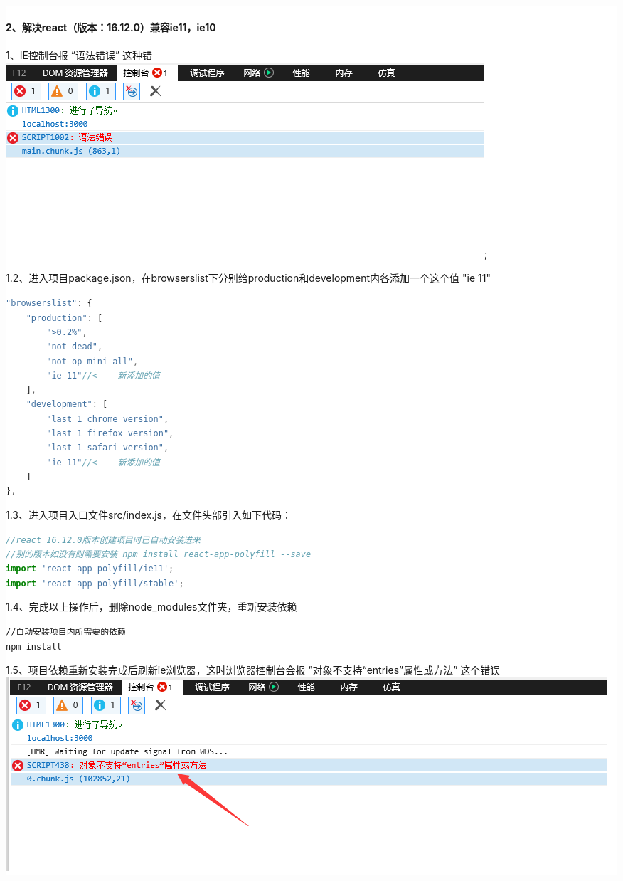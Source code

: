 ----
#### 2、解决react（版本：16.12.0）兼容ie11，ie10
1、IE控制台报 “语法错误” 这种错
!['语法错误'](images/react-bug02.png);

1.2、进入项目package.json，在browserslist下分别给production和development内各添加一个这个值 "ie 11" 
```javascript
"browserslist": {
    "production": [
		">0.2%",
		"not dead",
		"not op_mini all",
		"ie 11"//<----新添加的值
    ],
    "development": [
		"last 1 chrome version",
		"last 1 firefox version",
		"last 1 safari version",
		"ie 11"//<----新添加的值
	]
},
```
1.3、进入项目入口文件src/index.js，在文件头部引入如下代码：
```javascript
//react 16.12.0版本创建项目时已自动安装进来
//别的版本如没有则需要安装 npm install react-app-polyfill --save
import 'react-app-polyfill/ie11';
import 'react-app-polyfill/stable';
```
1.4、完成以上操作后，删除node_modules文件夹，重新安装依赖
```
//自动安装项目内所需要的依赖
npm install
```
1.5、项目依赖重新安装完成后刷新ie浏览器，这时浏览器控制台会报 “对象不支持“entries”属性或方法” 这个错误
!['对象不支持“entries”属性或方法'](images/react-bug01.png)